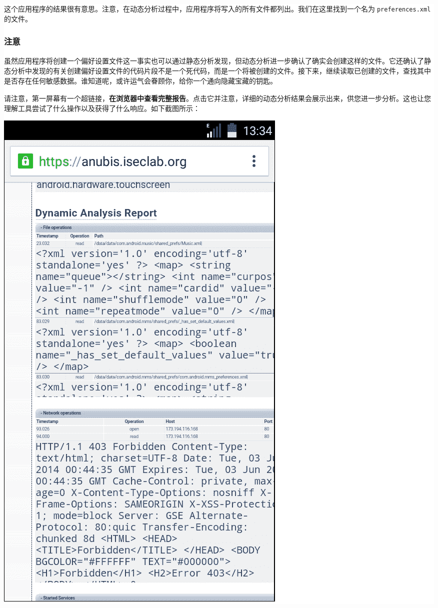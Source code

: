 这个应用程序的结果很有意思。注意，在动态分析过程中，应用程序将写入的所有文件都列出。我们在这里找到一个名为 `preferences.xml` 的文件。

### 注意

虽然应用程序将创建一个偏好设置文件这一事实也可以通过静态分析发现，但动态分析进一步确认了确实会创建这样的文件。它还确认了静态分析中发现的有关创建偏好设置文件的代码片段不是一个死代码，而是一个将被创建的文件。接下来，继续读取已创建的文件，查找其中是否存在任何敏感数据。谁知道呢，或许运气会眷顾你，给你一个通向隐藏宝藏的钥匙。

请注意，第一屏幕有一个超链接，**在浏览器中查看完整报告**。点击它并注意，详细的动态分析结果会展示出来，供您进一步分析。这也让您理解工具尝试了什么操作以及获得了什么响应。如下截图所示：

![它是如何工作的...](img/image_03_004.jpg)
